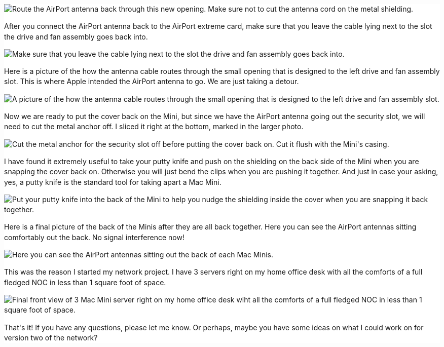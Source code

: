 <div class="center">
	<span class="photofancy"><img src="/assets/threading-the-anteana_large.jpg" alt="Route the AirPort antenna back through this new opening. Make sure not to cut the antenna cord on the metal shielding." width="523" height="392" /></span>
</div>

<p>After you connect the AirPort antenna back to the AirPort extreme card, make sure that you leave the cable lying next to the slot the drive and fan assembly goes back into. </p>

<div class="center">
	<span class="photofancy"><img src="/assets/external-mini-airport_large.jpg" alt="Make sure that you leave the cable lying next to the slot the drive and fan assembly goes back into." width="523" height="392" /></span>
</div>

<p>Here is a picture of the how the antenna cable routes through the small opening that is designed to the left drive and fan assembly slot. This is where Apple intended the AirPort antenna to go. We are just taking a detour. </p>

<div class="center">
	<span class="photofancy"><img src="/assets/airport-wire_large.jpg" alt="A picture of the how the antenna cable routes through the small opening that is designed to the left drive and fan assembly slot." width="523" height="392" /></span>
</div>

<p>Now we are ready to put the cover back on the Mini, but since we have the AirPort antenna going out the security slot, we will need to cut the metal anchor off. I sliced it right at the bottom, marked in the larger photo. </p>

<div class="center">
	<span class="photofancy"><img src="/assets/cutting-the-security_large.jpg" alt="Cut the metal anchor for the security slot off before putting the cover back on. Cut it flush with the Mini's casing." width="523" height="392" /></span>
</div>

<p>I have found it extremely useful to take your putty knife and push on the shielding on the back side of the Mini when you are snapping the cover back on. Otherwise you will just bend the clips when you are pushing it together. And just in case your asking, yes, a putty knife is the standard tool for taking apart a Mac Mini. </p>

<div class="center">
	<span class="photofancy"><img src="/assets/putting-the-mini-together_large.jpg" alt="Put your putty knife into the back of the Mini to help you nudge the shielding inside the cover when you are snapping it back together." width="523" height="392" /></span>
</div>

<p>Here is a final picture of the back of the Minis after they are all back together. Here you can see the AirPort antennas sitting comfortably out the back. No signal interference now! </p>

<div class="center">
	<span class="photofancy"><img src="/assets/final-mac-mini-w-airport_large.jpg" alt="Here you can see the AirPort antennas sitting out the back of each Mac Minis." width="523" height="392" /></span>
</div>

<p>This was the reason I started my network project. I have 3 servers right on my home office desk with all the comforts of a full fledged NOC in less than 1 square foot of space. </p>

<div class="center">
	<span class="photofancy"><img src="/assets/final-mac-mini-stacks_large.jpg" alt="Final front view of 3 Mac Mini server right on my home office desk wiht all the comforts of a full fledged NOC in less than 1 square foot of space." width="523" height="392" /></span>
</div>

<p>That's it! If you have any questions, please let me know. Or perhaps, maybe you have some ideas on what I could work on for version two of the network?</p>


